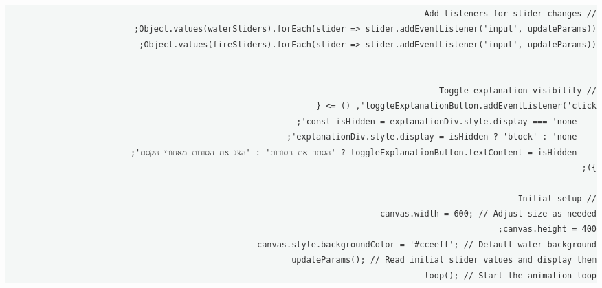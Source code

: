     // Add listeners for slider changes
    Object.values(waterSliders).forEach(slider => slider.addEventListener('input', updateParams));
    Object.values(fireSliders).forEach(slider => slider.addEventListener('input', updateParams));


    // Toggle explanation visibility
    toggleExplanationButton.addEventListener('click', () => {
        const isHidden = explanationDiv.style.display === 'none';
        explanationDiv.style.display = isHidden ? 'block' : 'none';
        toggleExplanationButton.textContent = isHidden ? 'הסתר את הסודות' : 'הצג את הסודות מאחורי הקסם';
    });

    // Initial setup
    canvas.width = 600; // Adjust size as needed
    canvas.height = 400;
    canvas.style.backgroundColor = '#cceeff'; // Default water background
    updateParams(); // Read initial slider values and display them
    loop(); // Start the animation loop

</script>

<style>
     /* Global Styles */
    body {
        font-family: 'Arial', sans-serif; /* Use a common, clean font */
        line-height: 1.6;
        margin: 0;
        padding: 20px;
        background-color: #f4f7f6; /* Light grey background */
        color: #333;
        direction: rtl;
        text-align: right;
    }

    h1, h2, h3 {
        color: #1a2e45; /* Dark blue headings */
    }

     h1 {
         text-align: center;
         margin-bottom: 30px;
         color: #0056b3; /* Blue heading for main title */
     }

    p {
        margin-bottom: 15px;
    }

    ul {
        margin-bottom: 15px;
        padding-right: 20px; /* RTL list padding */
    }

    li {
        margin-bottom: 8px;
    }
